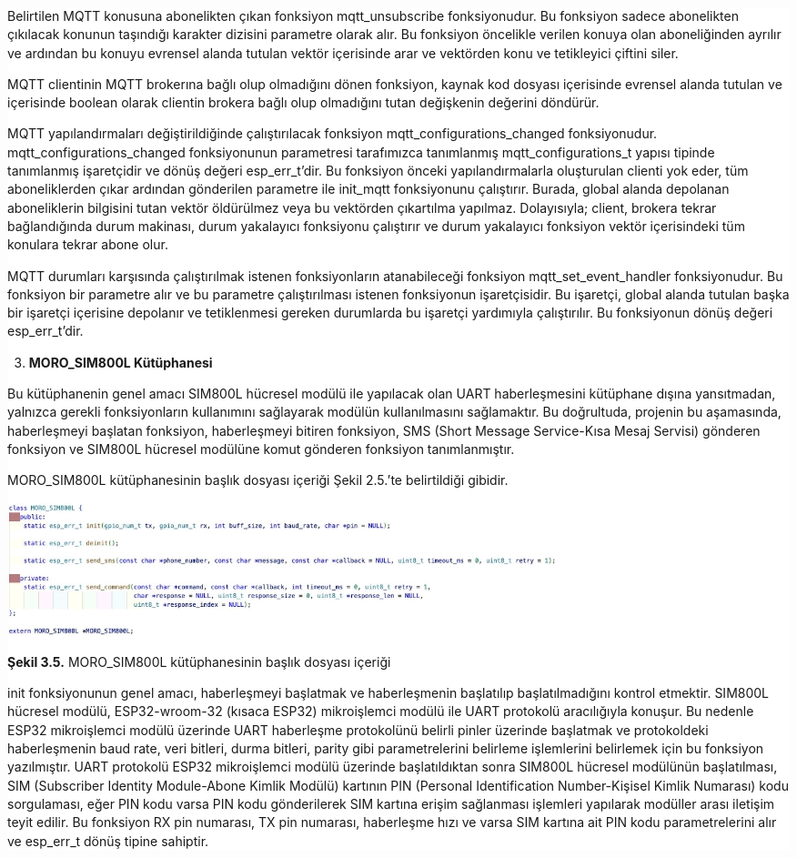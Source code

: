 Belirtilen  MQTT  konusuna  abonelikten  çıkan  fonksiyon  mqtt\_unsubscribe fonksiyonudur. Bu fonksiyon sadece abonelikten çıkılacak konunun taşındığı karakter dizisini parametre olarak alır. Bu fonksiyon öncelikle verilen konuya olan aboneliğinden ayrılır ve ardından  bu  konuyu  evrensel  alanda  tutulan  vektör  içerisinde  arar  ve  vektörden  konu  ve tetikleyici çiftini siler. 

MQTT clientinin MQTT brokerına bağlı olup olmadığını dönen fonksiyon, kaynak kod dosyası içerisinde evrensel alanda tutulan ve içerisinde boolean olarak clientin brokera bağlı olup olmadığını tutan değişkenin değerini döndürür. 

MQTT  yapılandırmaları  değiştirildiğinde  çalıştırılacak  fonksiyon mqtt\_configurations\_changed  fonksiyonudur.  mqtt\_configurations\_changed  fonksiyonunun parametresi  tarafımızca  tanımlanmış  mqtt\_configurations\_t  yapısı  tipinde  tanımlanmış işaretçidir ve dönüş değeri esp\_err\_t’dir. Bu fonksiyon önceki yapılandırmalarla oluşturulan clienti  yok  eder,  tüm  aboneliklerden  çıkar  ardından  gönderilen  parametre  ile  init\_mqtt fonksiyonunu çalıştırır. Burada, global alanda depolanan aboneliklerin bilgisini tutan vektör öldürülmez  veya  bu  vektörden  çıkartılma  yapılmaz.  Dolayısıyla;  client,  brokera  tekrar bağlandığında durum makinası, durum yakalayıcı fonksiyonu çalıştırır ve durum yakalayıcı fonksiyon vektör içerisindeki tüm konulara tekrar abone olur.  

MQTT  durumları  karşısında  çalıştırılmak  istenen  fonksiyonların  atanabileceği fonksiyon  mqtt\_set\_event\_handler  fonksiyonudur.  Bu  fonksiyon  bir  parametre  alır  ve  bu parametre çalıştırılması istenen fonksiyonun işaretçisidir. Bu işaretçi, global alanda tutulan başka bir işaretçi içerisine depolanır ve tetiklenmesi gereken durumlarda bu işaretçi yardımıyla çalıştırılır. Bu fonksiyonun dönüş değeri esp\_err\_t’dir. 

3. **MORO\_SIM800L Kütüphanesi** 

Bu kütüphanenin genel amacı SIM800L hücresel modülü ile yapılacak olan UART haberleşmesini  kütüphane  dışına  yansıtmadan,  yalnızca  gerekli  fonksiyonların  kullanımını sağlayarak  modülün  kullanılmasını  sağlamaktır.  Bu  doğrultuda,  projenin  bu  aşamasında, haberleşmeyi  başlatan  fonksiyon,  haberleşmeyi  bitiren  fonksiyon,  SMS  (Short  Message Service-Kısa  Mesaj  Servisi)  gönderen  fonksiyon  ve  SIM800L  hücresel  modülüne  komut gönderen fonksiyon tanımlanmıştır. 

MORO\_SIM800L kütüphanesinin başlık dosyası içeriği Şekil 2.5.’te belirtildiği gibidir.  

![](images/012.jpeg)

**Şekil 3.5.** MORO\_SIM800L kütüphanesinin başlık dosyası içeriği 

init fonksiyonunun genel amacı, haberleşmeyi başlatmak ve haberleşmenin başlatılıp başlatılmadığını  kontrol  etmektir.  SIM800L  hücresel  modülü,  ESP32-wroom-32  (kısaca ESP32) mikroişlemci modülü ile UART protokolü aracılığıyla konuşur. Bu nedenle ESP32 mikroişlemci  modülü  üzerinde  UART  haberleşme  protokolünü  belirli  pinler  üzerinde başlatmak ve protokoldeki haberleşmenin baud rate, veri bitleri, durma bitleri, parity gibi parametrelerini belirleme işlemlerini belirlemek için bu fonksiyon yazılmıştır. UART protokolü ESP32  mikroişlemci  modülü  üzerinde  başlatıldıktan  sonra  SIM800L  hücresel  modülünün başlatılması, SIM (Subscriber Identity Module-Abone Kimlik Modülü) kartının PIN (Personal Identification Number-Kişisel Kimlik Numarası) kodu sorgulaması, eğer PIN kodu varsa PIN kodu gönderilerek SIM kartına erişim sağlanması işlemleri yapılarak modüller arası iletişim teyit edilir. Bu fonksiyon RX pin numarası, TX pin numarası, haberleşme hızı ve varsa SIM kartına ait PIN kodu parametrelerini alır ve esp\_err\_t dönüş tipine sahiptir. 
